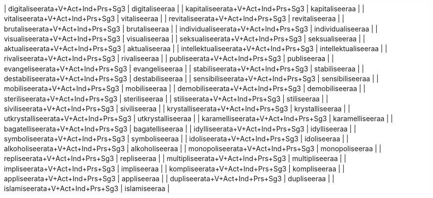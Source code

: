 | digitaliseerata+V+Act+Ind+Prs+Sg3       | digitaliseeraa       |
| kapitaliseerata+V+Act+Ind+Prs+Sg3       | kapitaliseeraa       |
| vitaliseerata+V+Act+Ind+Prs+Sg3         | vitaliseeraa         |
| revitaliseerata+V+Act+Ind+Prs+Sg3       | revitaliseeraa       |
| brutaliseerata+V+Act+Ind+Prs+Sg3        | brutaliseeraa        |
| individualiseerata+V+Act+Ind+Prs+Sg3    | individualiseeraa    |
| visualiseerata+V+Act+Ind+Prs+Sg3        | visualiseeraa        |
| seksualiseerata+V+Act+Ind+Prs+Sg3       | seksualiseeraa       |
| aktualiseerata+V+Act+Ind+Prs+Sg3        | aktualiseeraa        |
| intellektualiseerata+V+Act+Ind+Prs+Sg3  | intellektualiseeraa  |
| rivaliseerata+V+Act+Ind+Prs+Sg3         | rivaliseeraa         |
| publiseerata+V+Act+Ind+Prs+Sg3          | publiseeraa          |
| evangeliseerata+V+Act+Ind+Prs+Sg3       | evangeliseeraa       |
| stabiliseerata+V+Act+Ind+Prs+Sg3        | stabiliseeraa        |
| destabiliseerata+V+Act+Ind+Prs+Sg3      | destabiliseeraa      |
| sensibiliseerata+V+Act+Ind+Prs+Sg3      | sensibiliseeraa      |
| mobiliseerata+V+Act+Ind+Prs+Sg3         | mobiliseeraa         |
| demobiliseerata+V+Act+Ind+Prs+Sg3       | demobiliseeraa       |
| steriliseerata+V+Act+Ind+Prs+Sg3        | steriliseeraa        |
| stiliseerata+V+Act+Ind+Prs+Sg3          | stiliseeraa          |
| siviliseerata+V+Act+Ind+Prs+Sg3         | siviliseeraa         |
| krystalliseerata+V+Act+Ind+Prs+Sg3      | krystalliseeraa      |
| utkrystalliseerata+V+Act+Ind+Prs+Sg3    | utkrystalliseeraa    |
| karamelliseerata+V+Act+Ind+Prs+Sg3      | karamelliseeraa      |
| bagatelliseerata+V+Act+Ind+Prs+Sg3      | bagatelliseeraa      |
| idylliseerata+V+Act+Ind+Prs+Sg3         | idylliseeraa         |
| symboliseerata+V+Act+Ind+Prs+Sg3        | symboliseeraa        |
| idoliseerata+V+Act+Ind+Prs+Sg3          | idoliseeraa          |
| alkoholiseerata+V+Act+Ind+Prs+Sg3       | alkoholiseeraa       |
| monopoliseerata+V+Act+Ind+Prs+Sg3       | monopoliseeraa       |
| repliseerata+V+Act+Ind+Prs+Sg3          | repliseeraa          |
| multipliseerata+V+Act+Ind+Prs+Sg3       | multipliseeraa       |
| impliseerata+V+Act+Ind+Prs+Sg3          | impliseeraa          |
| kompliseerata+V+Act+Ind+Prs+Sg3         | kompliseeraa         |
| appliseerata+V+Act+Ind+Prs+Sg3          | appliseeraa          |
| dupliseerata+V+Act+Ind+Prs+Sg3          | dupliseeraa          |
| islamiseerata+V+Act+Ind+Prs+Sg3         | islamiseeraa         |